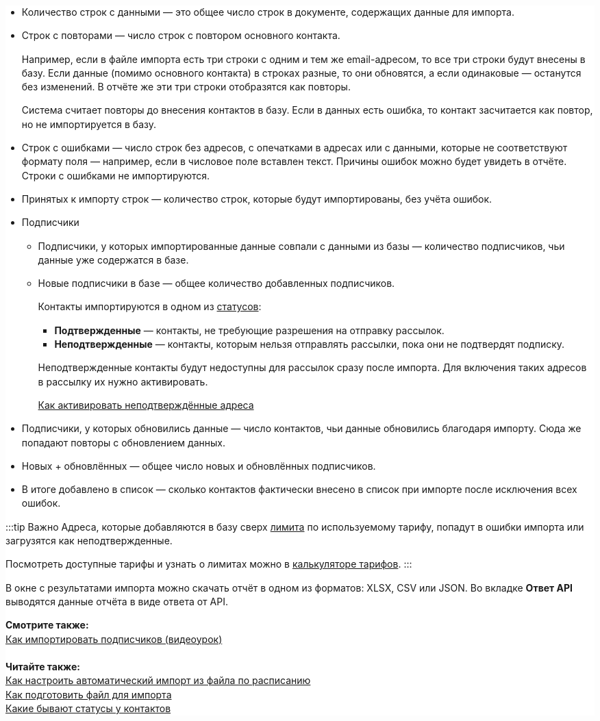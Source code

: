   - Количество строк с данными — это общее число строк в документе, содержащих данные для импорта.
  - Строк с повторами — число строк с повтором основного контакта.

    Например, если в файле импорта есть три строки с одним и тем же email-адресом, то все три строки будут внесены в базу. Если данные (помимо основного контакта) в строках разные, то они обновятся, а если одинаковые — останутся без изменений. В отчёте же эти три строки отобразятся как повторы.

    Система считает повторы до внесения контактов в базу. Если в данных есть ошибка, то контакт засчитается как повтор, но не импортируется в базу.

  - Строк с ошибками — число строк без адресов, с опечатками в адресах или с данными, которые не соответствуют формату поля — например, если в числовое поле вставлен текст. Причины ошибок можно будет увидеть в отчёте.
    Строки с ошибками не импортируются.
  - Принятых к импорту строк — количество строк, которые будут импортированы, без учёта ошибок.

- Подписчики

  - Подписчики, у которых импортированные данные совпали с данными из базы — количество подписчиков, чьи данные уже содержатся в базе.
  - Новые подписчики в базе — общее количество добавленных подписчиков.

    Контакты импортируются в одном из [статусов](https://docs.sendsay.ru/subscribers/contacts/contact-status/):

    - **Подтвержденные** — контакты, не требующие разрешения на отправку рассылок.
    - **Неподтвержденные** — контакты, которым нельзя отправлять рассылки, пока они не подтвердят подписку.

    Неподтвержденные контакты будут недоступны для рассылок сразу после импорта. Для включения таких адресов в рассылку их нужно активировать.

    [Как активировать неподтверждённые адреса](https://docs.sendsay.ru/subscribers/contacts/how-to-activate-inactive-contacts/)

- Подписчики, у которых обновились данные — число контактов, чьи данные обновились благодаря импорту. Сюда же попадают повторы с обновлением данных.

- Новых + обновлённых — общее число новых и обновлённых подписчиков.
- В итоге добавлено в список — сколько контактов фактически внесено в список при импорте после исключения всех ошибок.

:::tip Важно
Адреса, которые добавляются в базу сверх [лимита](https://app.sendsay.ru/billing/plans) по используемому тарифу, попадут в ошибки импорта или загрузятся как неподтвержденные.

Посмотреть доступные тарифы и узнать о лимитах можно в [калькуляторе тарифов](https://sendsay.ru/rates).
:::

В окне с результатами импорта можно скачать отчёт в одном из форматов: XLSX, CSV или JSON. Во вкладке **Ответ API** выводятся данные отчёта в виде ответа от API.

**Смотрите также:**<br/>
[Как импортировать подписчиков (видеоурок)](https://docs.sendsay.ru/videolessons/subscribers/how-to-import-subscribers)<br/><br/>
**Читайте также:** <br/>
[Как настроить автоматический импорт из файла по расписанию](https://docs.sendsay.ru/automations/autoimport/how-to-set-autoimport/)<br/>
[Как подготовить файл для импорта](https://docs.sendsay.ru/subscribers/import-and-export/how-to-prepare-file-for-import/)<br/>
[Какие бывают статусы у контактов](https://docs.sendsay.ru/subscribers/contacts/contact-status/)
